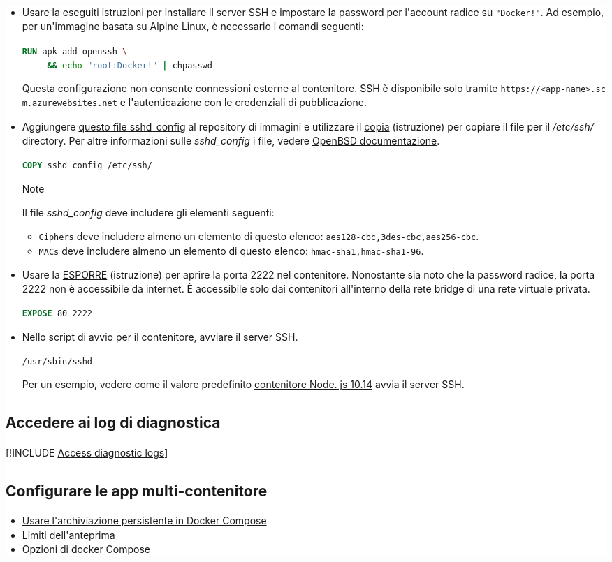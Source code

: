 - Usare la [eseguiti](https://docs.docker.com/engine/reference/builder/#run) istruzioni per installare il server SSH e impostare la password per l'account radice su `"Docker!"`. Ad esempio, per un'immagine basata su [Alpine Linux](https://hub.docker.com/_/alpine), è necessario i comandi seguenti:

    ```Dockerfile
    RUN apk add openssh \
         && echo "root:Docker!" | chpasswd 
    ```

    Questa configurazione non consente connessioni esterne al contenitore. SSH è disponibile solo tramite `https://<app-name>.scm.azurewebsites.net` e l'autenticazione con le credenziali di pubblicazione.

- Aggiungere [questo file sshd_config](https://github.com/Azure-App-Service/node/blob/master/10.14/sshd_config) al repository di immagini e utilizzare il [copia](https://docs.docker.com/engine/reference/builder/#copy) (istruzione) per copiare il file per il */etc/ssh/* directory. Per altre informazioni sulle *sshd_config* i file, vedere [OpenBSD documentazione](https://man.openbsd.org/sshd_config).

    ```Dockerfile
    COPY sshd_config /etc/ssh/
    ```

    > [!NOTE]
    > Il file *sshd_config* deve includere gli elementi seguenti:
    > - `Ciphers` deve includere almeno un elemento di questo elenco: `aes128-cbc,3des-cbc,aes256-cbc`.
    > - `MACs` deve includere almeno un elemento di questo elenco: `hmac-sha1,hmac-sha1-96`.

- Usare la [ESPORRE](https://docs.docker.com/engine/reference/builder/#expose) (istruzione) per aprire la porta 2222 nel contenitore. Nonostante sia noto che la password radice, la porta 2222 non è accessibile da internet. È accessibile solo dai contenitori all'interno della rete bridge di una rete virtuale privata.

    ```Dockerfile
    EXPOSE 80 2222
    ```

- Nello script di avvio per il contenitore, avviare il server SSH.

    ```bash
    /usr/sbin/sshd
    ```

    Per un esempio, vedere come il valore predefinito [contenitore Node. js 10.14](https://github.com/Azure-App-Service/node/blob/master/10.14/startup/init_container.sh) avvia il server SSH.

## <a name="access-diagnostic-logs"></a>Accedere ai log di diagnostica

[!INCLUDE [Access diagnostic logs](../../../includes/app-service-web-logs-access-no-h.md)]

## <a name="configure-multi-container-apps"></a>Configurare le app multi-contenitore

- [Usare l'archiviazione persistente in Docker Compose](#use-persistent-storage-in-docker-compose)
- [Limiti dell'anteprima](#preview-limitations)
- [Opzioni di docker Compose](#docker-compose-options)
